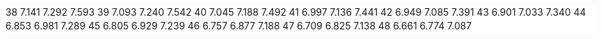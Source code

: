 <td>38</td>
<td>7.141</td>
<td>7.292</td>
<td>7.593</td>
</tr>
<tr>
<td>39</td>
<td>7.093</td>
<td>7.240</td>
<td>7.542</td>
</tr>
<tr>
<td>40</td>
<td>7.045</td>
<td>7.188</td>
<td>7.492</td>
</tr>
<tr>
<td>41</td>
<td>6.997</td>
<td>7.136</td>
<td>7.441</td>
</tr>
<tr>
<td>42</td>
<td>6.949</td>
<td>7.085</td>
<td>7.391</td>
</tr>
<tr>
<td>43</td>
<td>6.901</td>
<td>7.033</td>
<td>7.340</td>
</tr>
<tr>
<td>44</td>
<td>6.853</td>
<td>6.981</td>
<td>7.289</td>
</tr>
<tr>
<td>45</td>
<td>6.805</td>
<td>6.929</td>
<td>7.239</td>
</tr>
<tr>
<td>46</td>
<td>6.757</td>
<td>6.877</td>
<td>7.188</td>
</tr>
<tr>
<td>47</td>
<td>6.709</td>
<td>6.825</td>
<td>7.138</td>
</tr>
<tr>
<td>48</td>
<td>6.661</td>
<td>6.774</td>
<td>7.087</td>